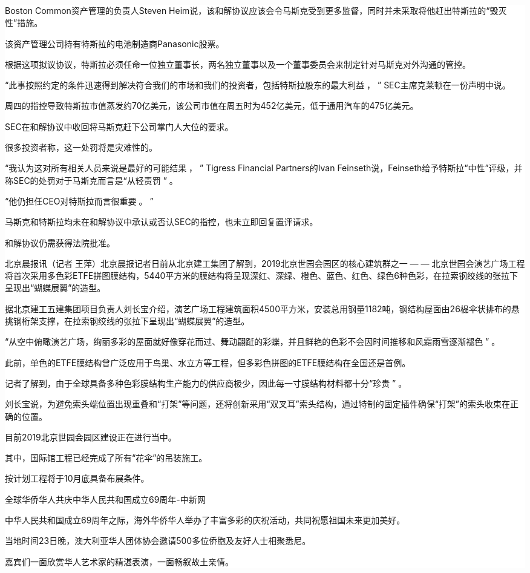 Boston Common资产管理的负责人Steven Heim说，该和解协议应该会令马斯克受到更多监督，同时并未采取将他赶出特斯拉的“毁灭性”措施。


该资产管理公司持有特斯拉的电池制造商Panasonic股票。


根据这项拟议协议，特斯拉必须任命一位独立董事长，两名独立董事以及一个董事委员会来制定针对马斯克对外沟通的管控。


“此事按照约定的条件迅速得到解决符合我们的市场和我们的投资者，包括特斯拉股东的最大利益 ， ” SEC主席克莱顿在一份声明中说。


周四的指控导致特斯拉市值蒸发约70亿美元，该公司市值在周五时为452亿美元，低于通用汽车的475亿美元。


SEC在和解协议中收回将马斯克赶下公司掌门人大位的要求。


很多投资者称，这一处罚将是灾难性的。


“我认为这对所有相关人员来说是最好的可能结果 ， ” Tigress Financial Partners的Ivan Feinseth说，Feinseth给予特斯拉“中性”评级，并称SEC的处罚对于马斯克而言是“从轻责罚 ” 。


“他仍担任CEO对特斯拉而言很重要 。 ”


马斯克和特斯拉均未在和解协议中承认或否认SEC的指控，也未立即回复置评请求。


和解协议仍需获得法院批准。


北京晨报讯（记者 王萍）北京晨报记者日前从北京建工集团了解到，2019北京世园会园区的核心建筑群之一 ― ― 北京世园会演艺广场工程将首次采用多色彩ETFE拼图膜结构，5440平方米的膜结构将呈现深红、深绿、橙色、蓝色、红色、绿色6种色彩，在拉索钢绞线的张拉下呈现出“蝴蝶展翼”的造型。


据北京建工五建集团项目负责人刘长宝介绍，演艺广场工程建筑面积4500平方米，安装总用钢量1182吨，钢结构屋面由26榀伞状排布的悬挑钢桁架支撑，在拉索钢绞线的张拉下呈现出“蝴蝶展翼”的造型。


“从空中俯瞰演艺广场，绚丽多彩的屋面就好像穿花而过、舞动翩跹的彩蝶，并且鲜艳的色彩不会因时间推移和风霜雨雪逐渐褪色 ” 。


此前，单色的ETFE膜结构曾广泛应用于鸟巢、水立方等工程，但多彩色拼图的ETFE膜结构在全国还是首例。


记者了解到，由于全球具备多种色彩膜结构生产能力的供应商极少，因此每一寸膜结构材料都十分“珍贵 ” 。


刘长宝说，为避免索头端位置出现重叠和“打架”等问题，还将创新采用“双叉耳”索头结构，通过特制的固定插件确保“打架”的索头收束在正确的位置。


目前2019北京世园会园区建设正在进行当中。


其中，国际馆工程已经完成了所有“花伞”的吊装施工。


按计划工程将于10月底具备布展条件。


全球华侨华人共庆中华人民共和国成立69周年-中新网


中华人民共和国成立69周年之际，海外华侨华人举办了丰富多彩的庆祝活动，共同祝愿祖国未来更加美好。


当地时间23日晚，澳大利亚华人团体协会邀请500多位侨胞及友好人士相聚悉尼。


嘉宾们一面欣赏华人艺术家的精湛表演，一面畅叙故土亲情。

